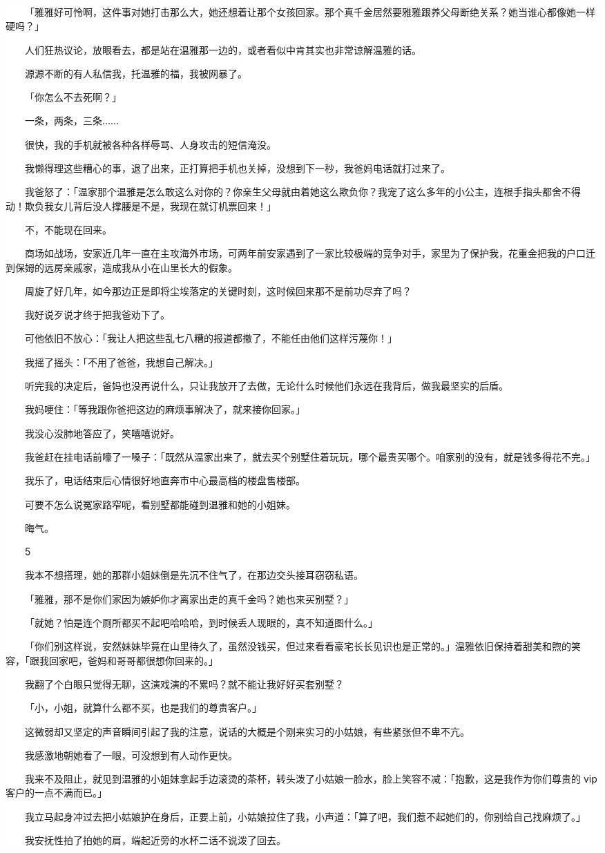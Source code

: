 &emsp;&emsp;「雅雅好可怜啊，这件事对她打击那么大，她还想着让那个女孩回家。那个真千金居然要雅雅跟养父母断绝关系？她当谁心都像她一样硬吗？」  
  
&emsp;&emsp;人们狂热议论，放眼看去，都是站在温雅那一边的，或者看似中肯其实也非常谅解温雅的话。  
  
&emsp;&emsp;源源不断的有人私信我，托温雅的福，我被网暴了。  
  
&emsp;&emsp;「你怎么不去死啊？」  
  
&emsp;&emsp;一条，两条，三条……  
  
&emsp;&emsp;很快，我的手机就被各种各样辱骂、人身攻击的短信淹没。  
  
&emsp;&emsp;我懒得理这些糟心的事，退了出来，正打算把手机也关掉，没想到下一秒，我爸妈电话就打过来了。  
  
&emsp;&emsp;我爸怒了：「温家那个温雅是怎么敢这么对你的？你亲生父母就由着她这么欺负你？我宠了这么多年的小公主，连根手指头都舍不得动！欺负我女儿背后没人撑腰是不是，我现在就订机票回来！」  
  
&emsp;&emsp;不，不能现在回来。  
  
&emsp;&emsp;商场如战场，安家近几年一直在主攻海外市场，可两年前安家遇到了一家比较极端的竞争对手，家里为了保护我，花重金把我的户口迁到保姆的远房亲戚家，造成我从小在山里长大的假象。  
  
&emsp;&emsp;周旋了好几年，如今那边正是即将尘埃落定的关键时刻，这时候回来那不是前功尽弃了吗？  
  
&emsp;&emsp;我好说歹说才终于把我爸劝下了。  
  
&emsp;&emsp;可他依旧不放心：「我让人把这些乱七八糟的报道都撤了，不能任由他们这样污蔑你！」  
  
&emsp;&emsp;我摇了摇头：「不用了爸爸，我想自己解决。」  
  
&emsp;&emsp;听完我的决定后，爸妈也没再说什么，只让我放开了去做，无论什么时候他们永远在我背后，做我最坚实的后盾。  
  
&emsp;&emsp;我妈哽住：「等我跟你爸把这边的麻烦事解决了，就来接你回家。」  
  
&emsp;&emsp;我没心没肺地答应了，笑嘻嘻说好。  
  
&emsp;&emsp;我爸赶在挂电话前嚎了一嗓子：「既然从温家出来了，就去买个别墅住着玩玩，哪个最贵买哪个。咱家别的没有，就是钱多得花不完。」  
  
&emsp;&emsp;我乐了，电话结束后心情很好地直奔市中心最高档的楼盘售楼部。  
  
&emsp;&emsp;可要不怎么说冤家路窄呢，看别墅都能碰到温雅和她的小姐妹。  
  
&emsp;&emsp;晦气。  
  
&emsp;&emsp;5  
  
&emsp;&emsp;我本不想搭理，她的那群小姐妹倒是先沉不住气了，在那边交头接耳窃窃私语。  
  
&emsp;&emsp;「雅雅，那不是你们家因为嫉妒你才离家出走的真千金吗？她也来买别墅？」  
  
&emsp;&emsp;「就她？怕是连个厕所都买不起吧哈哈哈，到时候丢人现眼的，真不知道图什么。」  
  
&emsp;&emsp;「你们别这样说，安然妹妹毕竟在山里待久了，虽然没钱买，但过来看看豪宅长长见识也是正常的。」温雅依旧保持着甜美和煦的笑容，「跟我回家吧，爸妈和哥哥都很想你回来的。」  
  
&emsp;&emsp;我翻了个白眼只觉得无聊，这演戏演的不累吗？就不能让我好好买套别墅？  
  
&emsp;&emsp;「小，小姐，就算什么都不买，也是我们的尊贵客户。」  
  
&emsp;&emsp;这微弱却又坚定的声音瞬间引起了我的注意，说话的大概是个刚来实习的小姑娘，有些紧张但不卑不亢。  
  
&emsp;&emsp;我感激地朝她看了一眼，可没想到有人动作更快。  
  
&emsp;&emsp;我来不及阻止，就见到温雅的小姐妹拿起手边滚烫的茶杯，转头泼了小姑娘一脸水，脸上笑容不减：「抱歉，这是我作为你们尊贵的 vip 客户的一点不满而已。」  
  
&emsp;&emsp;我立马起身冲过去把小姑娘护在身后，正要上前，小姑娘拉住了我，小声道：「算了吧，我们惹不起她们的，你别给自己找麻烦了。」  
  
&emsp;&emsp;我安抚性拍了拍她的肩，端起近旁的水杯二话不说泼了回去。  
  
